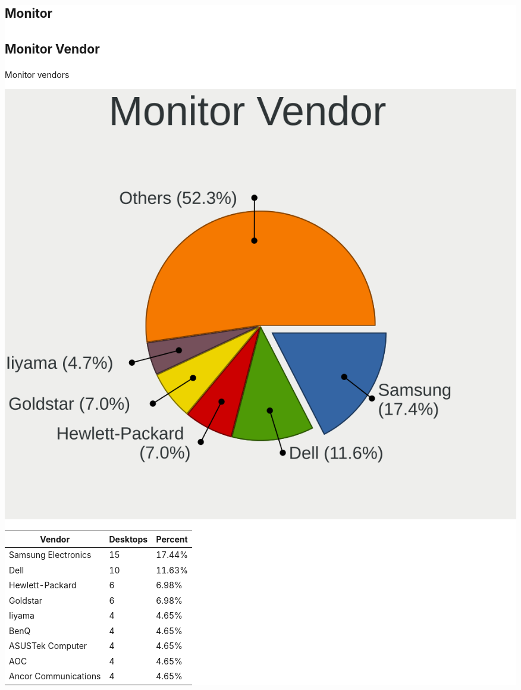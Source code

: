 Monitor
-------

Monitor Vendor
--------------

Monitor vendors

![Monitor Vendor](./images/pie_chart/mon_vendor.svg)


| Vendor               | Desktops | Percent |
|----------------------|----------|---------|
| Samsung Electronics  | 15       | 17.44%  |
| Dell                 | 10       | 11.63%  |
| Hewlett-Packard      | 6        | 6.98%   |
| Goldstar             | 6        | 6.98%   |
| Iiyama               | 4        | 4.65%   |
| BenQ                 | 4        | 4.65%   |
| ASUSTek Computer     | 4        | 4.65%   |
| AOC                  | 4        | 4.65%   |
| Ancor Communications | 4        | 4.65%   |